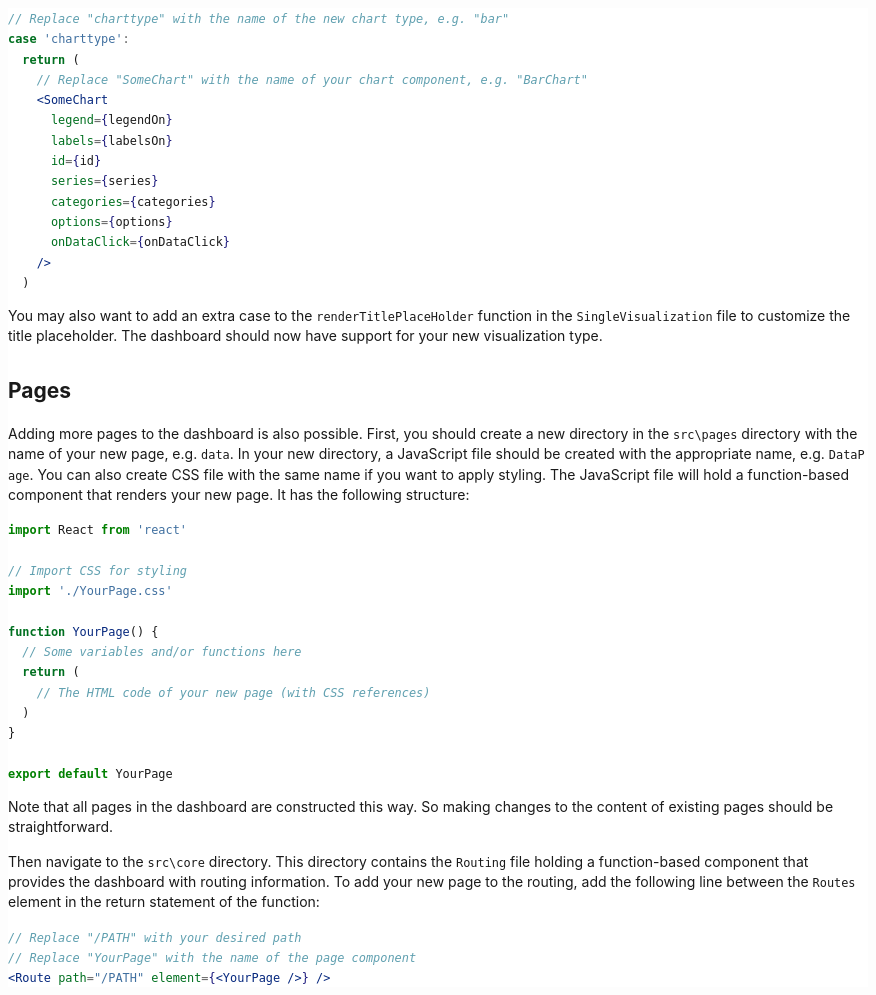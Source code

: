 ```jsx
// Replace "charttype" with the name of the new chart type, e.g. "bar"
case 'charttype':
  return (
    // Replace "SomeChart" with the name of your chart component, e.g. "BarChart"
    <SomeChart
      legend={legendOn}
      labels={labelsOn}
      id={id}
      series={series}
      categories={categories}
      options={options}
      onDataClick={onDataClick}
    />
  )
```

You may also want to add an extra case to the `renderTitlePlaceHolder` function in the `SingleVisualization` file to customize the title placeholder.
The dashboard should now have support for your new visualization type.

## Pages

Adding more pages to the dashboard is also possible. First, you should create a new directory in the `src\pages` directory with the name of your new page, e.g. `data`. In your new directory, a JavaScript file should be created with the appropriate name, e.g. `DataPage`. You can also create CSS file with the same name if you want to apply styling. The JavaScript file will hold a function-based component that renders your new page. It has the following structure:

```jsx
import React from 'react'

// Import CSS for styling
import './YourPage.css'

function YourPage() {
  // Some variables and/or functions here
  return (
    // The HTML code of your new page (with CSS references)
  )
}

export default YourPage
```

Note that all pages in the dashboard are constructed this way. So making changes to the content of existing pages should be straightforward.

Then navigate to the `src\core` directory. This directory contains the `Routing` file holding a function-based component that provides the dashboard with routing information. To add your new page to the routing, add the following line between the `Routes` element in the return statement of the function:

```jsx
// Replace "/PATH" with your desired path
// Replace "YourPage" with the name of the page component
<Route path="/PATH" element={<YourPage />} />
```
